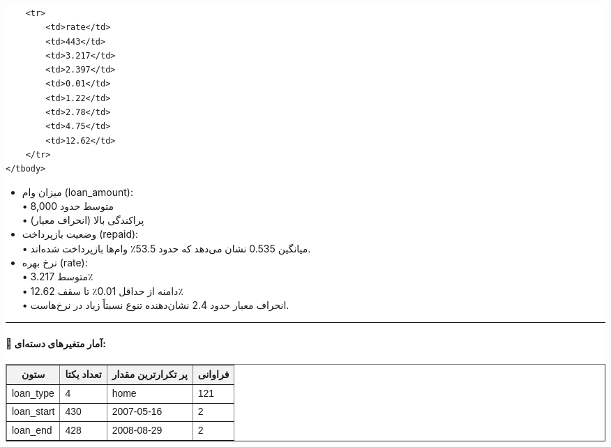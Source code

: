         <tr>
            <td>rate</td>
            <td>443</td>
            <td>3.217</td>
            <td>2.397</td>
            <td>0.01</td>
            <td>1.22</td>
            <td>2.78</td>
            <td>4.75</td>
            <td>12.62</td>
        </tr>
    </tbody>
</table></div>

<ul>
    <li>میزان وام (loan_amount):<br>
        •	متوسط حدود 8,000<br>
        •	پراکندگی بالا (انحراف معیار)
    </li>
    <li>وضعیت بازپرداخت (repaid):<br>
        •	میانگین 0.535 نشان می‌دهد که حدود 53.5٪ وام‌ها بازپرداخت شده‌اند.
    </li>
    <li>نرخ بهره (rate):<br>
        •	متوسط  3.217٪<br>
        •	دامنه از حداقل 0.01٪ تا سقف 12.62٪<br>
        •	انحراف معیار حدود 2.4 نشان‌دهنده تنوع نسبتاً زیاد در نرخ‌هاست.
    </li>
</ul>

<hr>

<h4>🔢 آمار متغیرهای دسته‌ای:</h4>
<div align=center>
<table border="1" style="border-collapse: collapse; width: 100%; font-family: Arial, sans-serif;"dir="ltr">
    <thead>
        <tr style="background-color: #f2f2f2;">
            <th>ستون</th>
            <th>تعداد یکتا</th>
            <th>پر تکرارترین مقدار</th>
            <th>فراوانی</th>
        </tr>
    </thead>
    <tbody>
        <tr>
            <td>loan_type</td>
            <td>4</td>
            <td>home</td>
            <td>121</td>
        </tr>
        <tr>
            <td>loan_start</td>
            <td>430</td>
            <td>2007-05-16</td>
            <td>2</td>
        </tr>
        <tr>
            <td>loan_end</td>
            <td>428</td>
            <td>2008-08-29</td>
            <td>2</td>
        </tr>
    </tbody>
</table></div>
